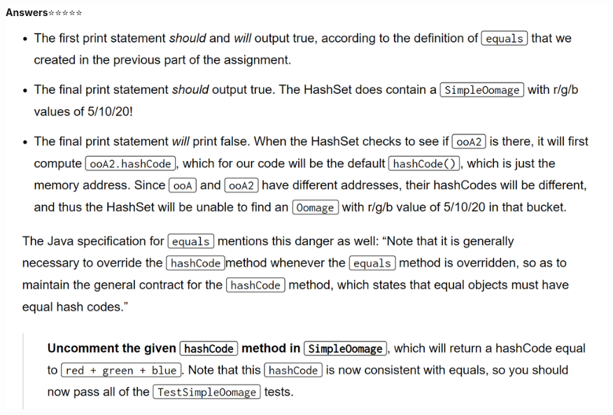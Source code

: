 **Answers**⭐⭐⭐⭐⭐![image.png](./⭐HW_1803__Hashing.assets/20230302_0956201749.png)
> ![image.png](./⭐HW_1803__Hashing.assets/20230302_0956208084.png)
